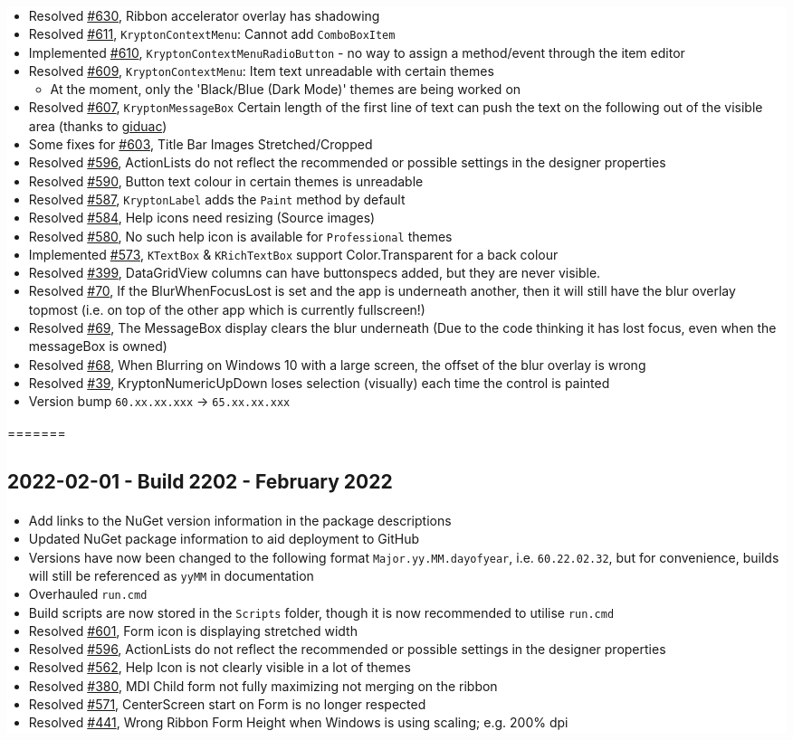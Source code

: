 * Resolved [#630](https://github.com/Krypton-Suite/Standard-Toolkit/issues/630), Ribbon accelerator overlay has shadowing
* Resolved [#611](https://github.com/Krypton-Suite/Standard-Toolkit/issues/611), `KryptonContextMenu`: Cannot add `ComboBoxItem`
* Implemented [#610](https://github.com/Krypton-Suite/Standard-Toolkit/issues/610), `KryptonContextMenuRadioButton` - no way to assign a method/event through the item editor
* Resolved [#609](https://github.com/Krypton-Suite/Standard-Toolkit/issues/609), `KryptonContextMenu`: Item text unreadable with certain themes
	- At the moment, only the 'Black/Blue (Dark Mode)' themes are being worked on
* Resolved [#607](https://github.com/Krypton-Suite/Standard-Toolkit/issues/607), `KryptonMessageBox` Certain length of the first line of text can push the text on the following out of the visible area (thanks to [giduac](https://github.com/giduac))
* Some fixes for [#603](https://github.com/Krypton-Suite/Standard-Toolkit/issues/603), Title Bar Images Stretched/Cropped 
* Resolved [#596](https://github.com/Krypton-Suite/Standard-Toolkit/issues/596), ActionLists do not reflect the recommended or possible settings in the designer properties
* Resolved [#590](https://github.com/Krypton-Suite/Standard-Toolkit/issues/590), Button text colour in certain themes is unreadable
* Resolved [#587](https://github.com/Krypton-Suite/Standard-Toolkit/issues/587), `KryptonLabel` adds the `Paint` method by default
* Resolved [#584](https://github.com/Krypton-Suite/Standard-Toolkit/issues/584), Help icons need resizing (Source images)
* Resolved [#580](https://github.com/Krypton-Suite/Standard-Toolkit/issues/580), No such help icon is available for `Professional` themes
* Implemented [#573](https://github.com/Krypton-Suite/Standard-Toolkit/issues/573), `KTextBox` & `KRichTextBox` support Color.Transparent for a back colour
* Resolved [#399](https://github.com/Krypton-Suite/Standard-Toolkit/issues/399), DataGridView columns can have buttonspecs added, but they are never visible.
* Resolved [#70](https://github.com/Krypton-Suite/Standard-Toolkit/issues/70), If the BlurWhenFocusLost is set and the app is underneath another, then it will still have the blur overlay topmost (i.e. on top of the other app which is currently fullscreen!)
* Resolved [#69](https://github.com/Krypton-Suite/Standard-Toolkit/issues/69), The MessageBox display clears the blur underneath (Due to the code thinking it has lost focus, even when the messageBox is owned)
* Resolved [#68](https://github.com/Krypton-Suite/Standard-Toolkit/issues/68), When Blurring on Windows 10 with a large screen, the offset of the blur overlay is wrong
* Resolved [#39](https://github.com/Krypton-Suite/Standard-Toolkit/issues/39), KryptonNumericUpDown loses selection (visually) each time the control is painted
* Version bump `60.xx.xx.xxx` -> `65.xx.xx.xxx`

=======

## 2022-02-01 - Build 2202 - February 2022
* Add links to the NuGet version information in the package descriptions
* Updated NuGet package information to aid deployment to GitHub
* Versions have now been changed to the following format `Major.yy.MM.dayofyear`, i.e. `60.22.02.32`, but for convenience, builds will still be referenced as `yyMM` in documentation
* Overhauled `run.cmd`
* Build scripts are now stored in the `Scripts` folder, though it is now recommended to utilise `run.cmd`
* Resolved [#601](https://github.com/Krypton-Suite/Standard-Toolkit/issues/601), Form icon is displaying stretched width
* Resolved [#596](https://github.com/Krypton-Suite/Standard-Toolkit/issues/596), ActionLists do not reflect the recommended or possible settings in the designer properties
* Resolved [#562](https://github.com/Krypton-Suite/Standard-Toolkit/issues/562), Help Icon is not clearly visible in a lot of themes
* Resolved [#380](https://github.com/Krypton-Suite/Standard-Toolkit/issues/380), MDI Child form not fully maximizing not merging on the ribbon
* Resolved [#571](https://github.com/Krypton-Suite/Standard-Toolkit/issues/571), CenterScreen start on Form is no longer respected
* Resolved [#441](https://github.com/Krypton-Suite/Standard-Toolkit/issues/441), Wrong Ribbon Form Height when Windows is using scaling; e.g. 200% dpi